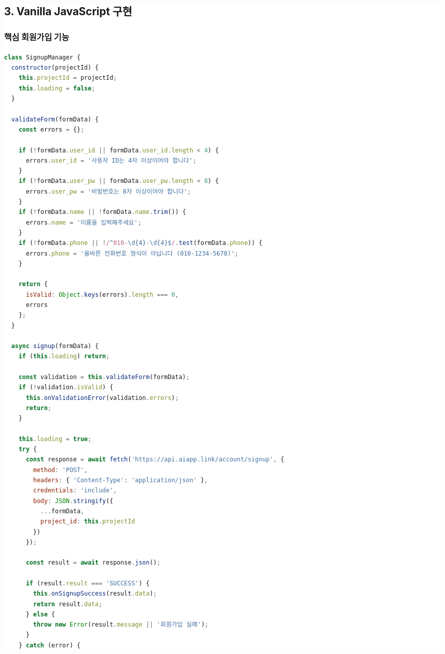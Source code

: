 ## 3. Vanilla JavaScript 구현

### 핵심 회원가입 기능

```javascript
class SignupManager {
  constructor(projectId) {
    this.projectId = projectId;
    this.loading = false;
  }

  validateForm(formData) {
    const errors = {};

    if (!formData.user_id || formData.user_id.length < 4) {
      errors.user_id = '사용자 ID는 4자 이상이어야 합니다';
    }
    if (!formData.user_pw || formData.user_pw.length < 8) {
      errors.user_pw = '비밀번호는 8자 이상이어야 합니다';
    }
    if (!formData.name || !formData.name.trim()) {
      errors.name = '이름을 입력해주세요';
    }
    if (!formData.phone || !/^010-\d{4}-\d{4}$/.test(formData.phone)) {
      errors.phone = '올바른 전화번호 형식이 아닙니다 (010-1234-5678)';
    }

    return {
      isValid: Object.keys(errors).length === 0,
      errors
    };
  }

  async signup(formData) {
    if (this.loading) return;

    const validation = this.validateForm(formData);
    if (!validation.isValid) {
      this.onValidationError(validation.errors);
      return;
    }

    this.loading = true;
    try {
      const response = await fetch('https://api.aiapp.link/account/signup', {
        method: 'POST',
        headers: { 'Content-Type': 'application/json' },
        credentials: 'include',
        body: JSON.stringify({
          ...formData,
          project_id: this.projectId
        })
      });

      const result = await response.json();

      if (result.result === 'SUCCESS') {
        this.onSignupSuccess(result.data);
        return result.data;
      } else {
        throw new Error(result.message || '회원가입 실패');
      }
    } catch (error) {
```